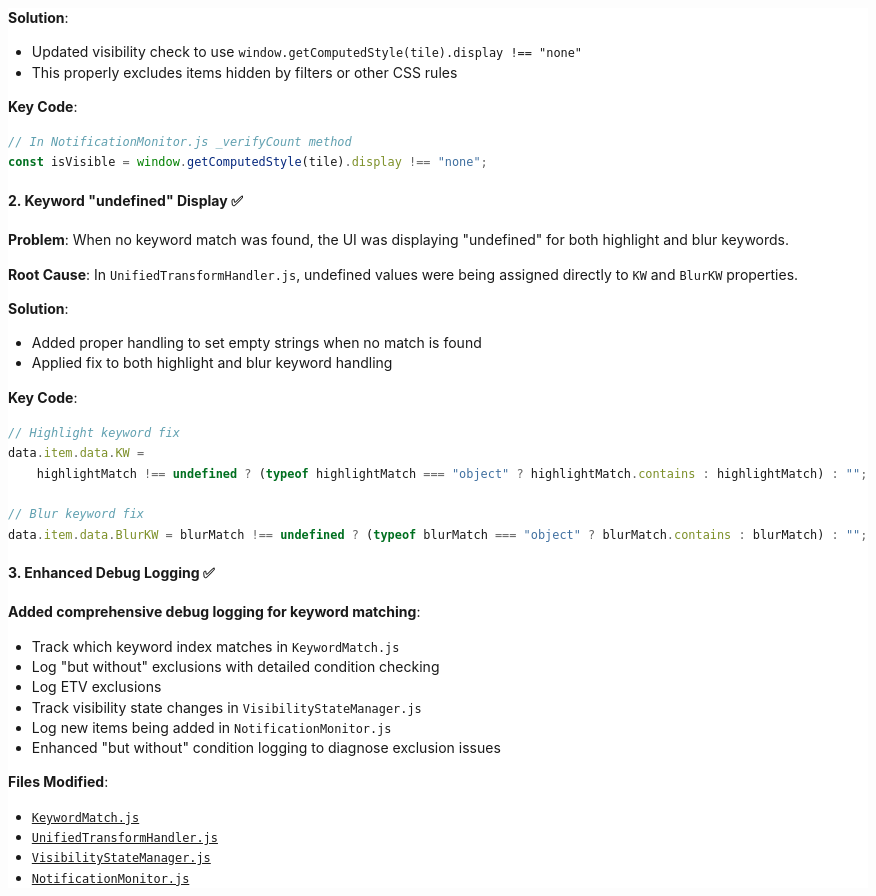 **Solution**:

- Updated visibility check to use `window.getComputedStyle(tile).display !== "none"`
- This properly excludes items hidden by filters or other CSS rules

**Key Code**:

```javascript
// In NotificationMonitor.js _verifyCount method
const isVisible = window.getComputedStyle(tile).display !== "none";
```

#### 2. Keyword "undefined" Display ✅

**Problem**: When no keyword match was found, the UI was displaying "undefined" for both highlight and blur keywords.

**Root Cause**: In `UnifiedTransformHandler.js`, undefined values were being assigned directly to `KW` and `BlurKW` properties.

**Solution**:

- Added proper handling to set empty strings when no match is found
- Applied fix to both highlight and blur keyword handling

**Key Code**:

```javascript
// Highlight keyword fix
data.item.data.KW =
	highlightMatch !== undefined ? (typeof highlightMatch === "object" ? highlightMatch.contains : highlightMatch) : "";

// Blur keyword fix
data.item.data.BlurKW = blurMatch !== undefined ? (typeof blurMatch === "object" ? blurMatch.contains : blurMatch) : "";
```

#### 3. Enhanced Debug Logging ✅

**Added comprehensive debug logging for keyword matching**:

- Track which keyword index matches in `KeywordMatch.js`
- Log "but without" exclusions with detailed condition checking
- Log ETV exclusions
- Track visibility state changes in `VisibilityStateManager.js`
- Log new items being added in `NotificationMonitor.js`
- Enhanced "but without" condition logging to diagnose exclusion issues

**Files Modified**:

- [`KeywordMatch.js`](../scripts/core/utils/KeywordMatch.js:1)
- [`UnifiedTransformHandler.js`](../scripts/notifications-monitor/stream/UnifiedTransformHandler.js:1)
- [`VisibilityStateManager.js`](../scripts/notifications-monitor/services/VisibilityStateManager.js:1)
- [`NotificationMonitor.js`](../scripts/notifications-monitor/core/NotificationMonitor.js:1)
